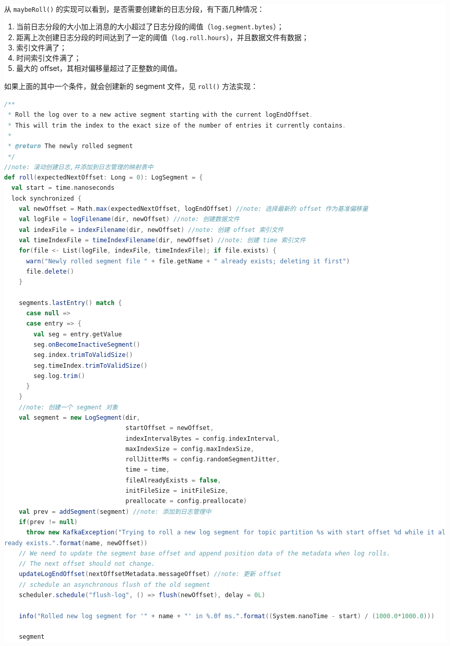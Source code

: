 从 `maybeRoll()` 的实现可以看到，是否需要创建新的日志分段，有下面几种情况：

1.  当前日志分段的大小加上消息的大小超过了日志分段的阈值（`log.segment.bytes`）；
2.  距离上次创建日志分段的时间达到了一定的阈值（`log.roll.hours`），并且数据文件有数据；
3.  索引文件满了；
4.  时间索引文件满了；
5.  最大的 offset，其相对偏移量超过了正整数的阈值。

如果上面的其中一个条件，就会创建新的 segment 文件，见 `roll()` 方法实现：

```scala
/**
 * Roll the log over to a new active segment starting with the current logEndOffset.
 * This will trim the index to the exact size of the number of entries it currently contains.
 *
 * @return The newly rolled segment
 */
//note: 滚动创建日志,并添加到日志管理的映射表中
def roll(expectedNextOffset: Long = 0): LogSegment = {
  val start = time.nanoseconds
  lock synchronized {
    val newOffset = Math.max(expectedNextOffset, logEndOffset) //note: 选择最新的 offset 作为基准偏移量
    val logFile = logFilename(dir, newOffset) //note: 创建数据文件
    val indexFile = indexFilename(dir, newOffset) //note: 创建 offset 索引文件
    val timeIndexFile = timeIndexFilename(dir, newOffset) //note: 创建 time 索引文件
    for(file <- List(logFile, indexFile, timeIndexFile); if file.exists) {
      warn("Newly rolled segment file " + file.getName + " already exists; deleting it first")
      file.delete()
    }

    segments.lastEntry() match {
      case null =>
      case entry => {
        val seg = entry.getValue
        seg.onBecomeInactiveSegment()
        seg.index.trimToValidSize()
        seg.timeIndex.trimToValidSize()
        seg.log.trim()
      }
    }
    //note: 创建一个 segment 对象
    val segment = new LogSegment(dir,
                                 startOffset = newOffset,
                                 indexIntervalBytes = config.indexInterval,
                                 maxIndexSize = config.maxIndexSize,
                                 rollJitterMs = config.randomSegmentJitter,
                                 time = time,
                                 fileAlreadyExists = false,
                                 initFileSize = initFileSize,
                                 preallocate = config.preallocate)
    val prev = addSegment(segment) //note: 添加到日志管理中
    if(prev != null)
      throw new KafkaException("Trying to roll a new log segment for topic partition %s with start offset %d while it already exists.".format(name, newOffset))
    // We need to update the segment base offset and append position data of the metadata when log rolls.
    // The next offset should not change.
    updateLogEndOffset(nextOffsetMetadata.messageOffset) //note: 更新 offset
    // schedule an asynchronous flush of the old segment
    scheduler.schedule("flush-log", () => flush(newOffset), delay = 0L)

    info("Rolled new log segment for '" + name + "' in %.0f ms.".format((System.nanoTime - start) / (1000.0*1000.0)))

    segment
```